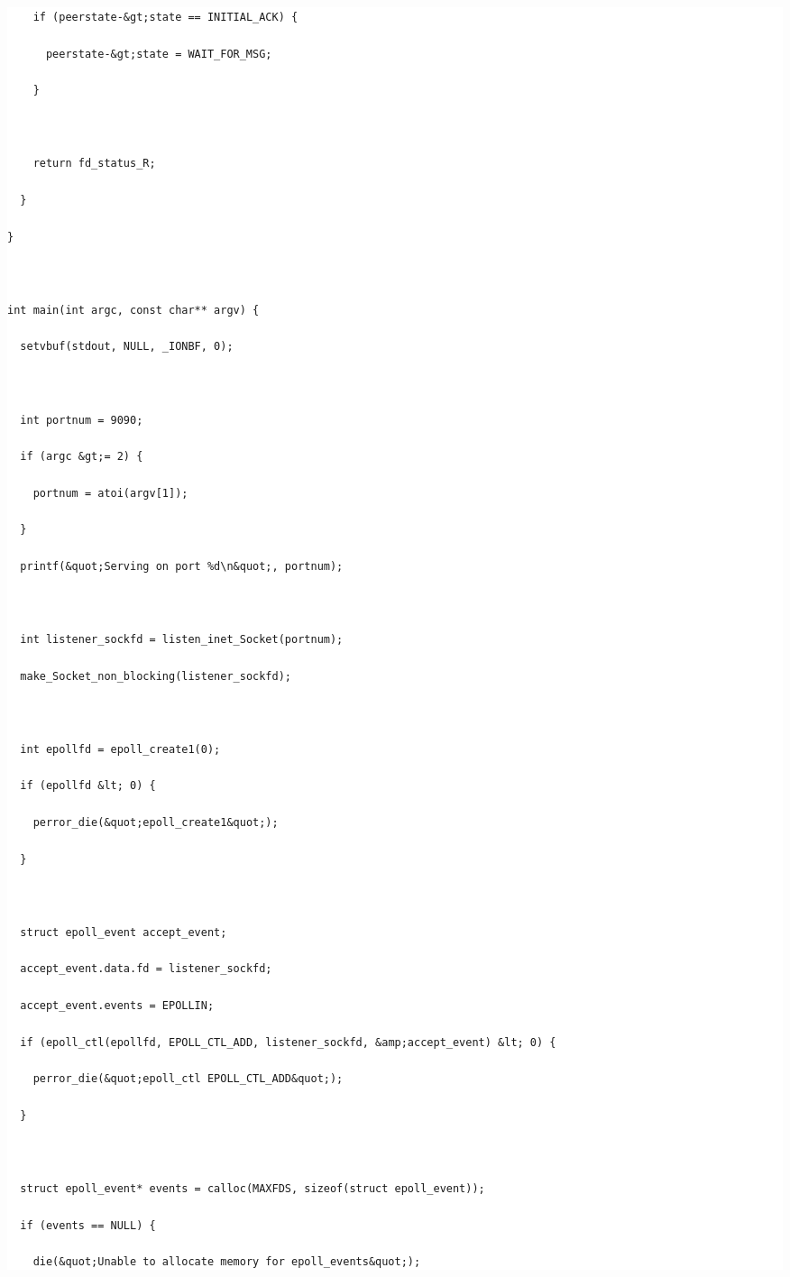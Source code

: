 	    if (peerstate-&gt;state == INITIAL_ACK) {

	      peerstate-&gt;state = WAIT_FOR_MSG;

	    }

	

	    return fd_status_R;

	  }

	}

	

	int main(int argc, const char** argv) {

	  setvbuf(stdout, NULL, _IONBF, 0);

	

	  int portnum = 9090;

	  if (argc &gt;= 2) {

	    portnum = atoi(argv[1]);

	  }

	  printf(&quot;Serving on port %d\n&quot;, portnum);

	

	  int listener_sockfd = listen_inet_Socket(portnum);

	  make_Socket_non_blocking(listener_sockfd);

	

	  int epollfd = epoll_create1(0);

	  if (epollfd &lt; 0) {

	    perror_die(&quot;epoll_create1&quot;);

	  }

	

	  struct epoll_event accept_event;

	  accept_event.data.fd = listener_sockfd;

	  accept_event.events = EPOLLIN;

	  if (epoll_ctl(epollfd, EPOLL_CTL_ADD, listener_sockfd, &amp;accept_event) &lt; 0) {

	    perror_die(&quot;epoll_ctl EPOLL_CTL_ADD&quot;);

	  }

	

	  struct epoll_event* events = calloc(MAXFDS, sizeof(struct epoll_event));

	  if (events == NULL) {

	    die(&quot;Unable to allocate memory for epoll_events&quot;);
